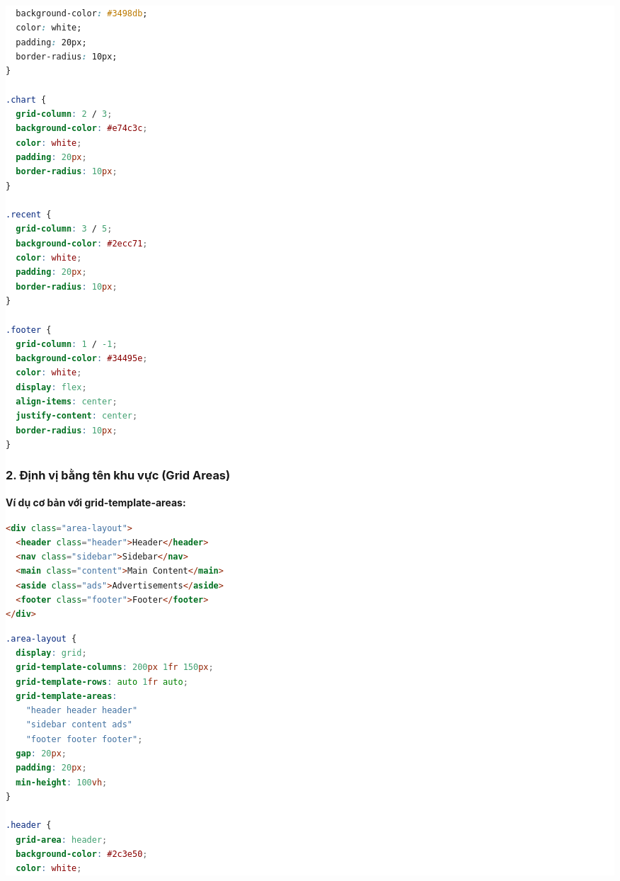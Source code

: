 ```css
  background-color: #3498db;
  color: white;
  padding: 20px;
  border-radius: 10px;
}

.chart {
  grid-column: 2 / 3;
  background-color: #e74c3c;
  color: white;
  padding: 20px;
  border-radius: 10px;
}

.recent {
  grid-column: 3 / 5;
  background-color: #2ecc71;
  color: white;
  padding: 20px;
  border-radius: 10px;
}

.footer {
  grid-column: 1 / -1;
  background-color: #34495e;
  color: white;
  display: flex;
  align-items: center;
  justify-content: center;
  border-radius: 10px;
}
```

### 2. Định vị bằng tên khu vực (Grid Areas)

**Ví dụ cơ bản với grid-template-areas:**
```html
<div class="area-layout">
  <header class="header">Header</header>
  <nav class="sidebar">Sidebar</nav>
  <main class="content">Main Content</main>
  <aside class="ads">Advertisements</aside>
  <footer class="footer">Footer</footer>
</div>
```

```css
.area-layout {
  display: grid;
  grid-template-columns: 200px 1fr 150px;
  grid-template-rows: auto 1fr auto;
  grid-template-areas:
    "header header header"
    "sidebar content ads"
    "footer footer footer";
  gap: 20px;
  padding: 20px;
  min-height: 100vh;
}

.header { 
  grid-area: header;
  background-color: #2c3e50;
  color: white;
```